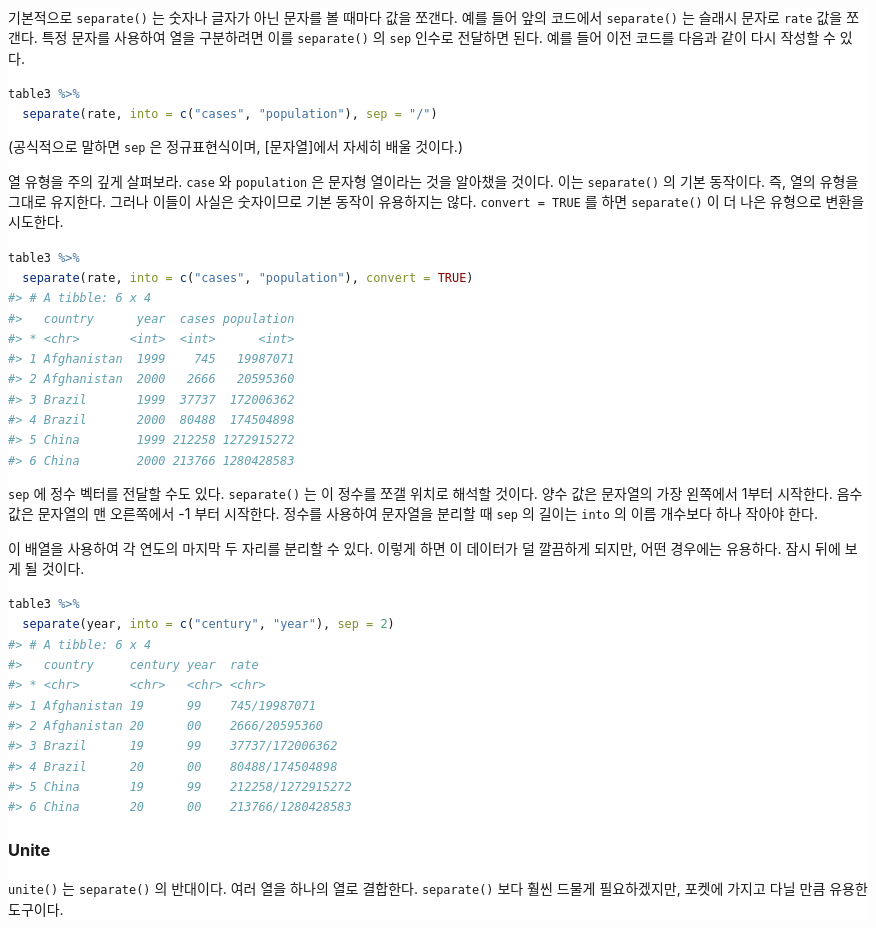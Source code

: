 기본적으로 `separate()` 는 숫자나 글자가 아닌 문자를 볼 때마다 값을 쪼갠다. 예를 들어 앞의 코드에서 `separate()` 는 슬래시 문자로 `rate` 값을 쪼갠다. 특정 문자를 사용하여 열을 구분하려면 이를 `separate()` 의 `sep` 인수로 전달하면 된다. 예를 들어 이전 코드를 다음과 같이 다시 작성할 수 있다.


```r
table3 %>% 
  separate(rate, into = c("cases", "population"), sep = "/")
```

(공식적으로 말하면 `sep` 은 정규표현식이며, [문자열]에서 자세히 배울 것이다.)

열 유형을 주의 깊게 살펴보라. `case` 와 `population` 은 문자형 열이라는 것을 알아챘을 것이다. 이는 `separate()` 의 기본 동작이다. 즉, 열의 유형을 그대로 유지한다. 그러나 이들이 사실은 숫자이므로 기본 동작이 유용하지는 않다. `convert = TRUE` 를 하면 `separate()` 이 더 나은 유형으로 변환을 시도한다.


```r
table3 %>% 
  separate(rate, into = c("cases", "population"), convert = TRUE)
#> # A tibble: 6 x 4
#>   country      year  cases population
#> * <chr>       <int>  <int>      <int>
#> 1 Afghanistan  1999    745   19987071
#> 2 Afghanistan  2000   2666   20595360
#> 3 Brazil       1999  37737  172006362
#> 4 Brazil       2000  80488  174504898
#> 5 China        1999 212258 1272915272
#> 6 China        2000 213766 1280428583
```

`sep` 에 정수 벡터를 전달할 수도 있다. `separate()` 는 이 정수를 쪼갤 위치로 해석할 것이다. 양수 값은 문자열의 가장 왼쪽에서 1부터 시작한다. 음수 값은 문자열의 맨 오른쪽에서 -1 부터 시작한다. 정수를 사용하여 문자열을 분리할 때 `sep` 의 길이는 `into` 의 이름 개수보다 하나 작아야 한다.

이 배열을 사용하여 각 연도의 마지막 두 자리를 분리할 수 있다. 이렇게 하면 이 데이터가 덜 깔끔하게 되지만, 어떤 경우에는 유용하다. 잠시 뒤에 보게 될 것이다.


```r
table3 %>% 
  separate(year, into = c("century", "year"), sep = 2)
#> # A tibble: 6 x 4
#>   country     century year  rate             
#> * <chr>       <chr>   <chr> <chr>            
#> 1 Afghanistan 19      99    745/19987071     
#> 2 Afghanistan 20      00    2666/20595360    
#> 3 Brazil      19      99    37737/172006362  
#> 4 Brazil      20      00    80488/174504898  
#> 5 China       19      99    212258/1272915272
#> 6 China       20      00    213766/1280428583
```

### Unite

`unite()` 는 `separate()` 의 반대이다. 여러 열을 하나의 열로 결합한다. `separate()` 보다 훨씬 드물게 필요하겠지만, 포켓에 가지고 다닐 만큼 유용한 도구이다.

<div class="figure" style="text-align: center">